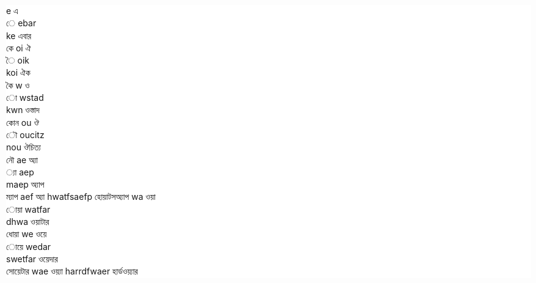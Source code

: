   </tr>
  <tr>
    <td>e</td>
    <td>এ<br>ে</td>
    <td>ebar<br>ke</td>
    <td>এবার<br>কে</td>
  </tr>
  <tr>
    <td>oi</td>
    <td>ঐ<br>ৈ</td>
    <td>oik<br>koi</td>
    <td>ঐক<br>কৈ</td>
  </tr>
  <tr>
    <td>w</td>
    <td>ও<br> ো</td>
    <td>wstad<br>kwn</td>
    <td>ওস্তাদ<br>কোন</td>
  </tr>
  <tr>
    <td>ou</td>
    <td>ঔ<br> ৌ</td>
    <td>oucitz<br>nou</td>
    <td>ঔচিত্য<br>নৌ</td>
  </tr>
  <tr>
    <td>ae</td>
    <td>অ্যা<br>্যা</td>
    <td>aep<br>maep</td>
    <td>অ্যাপ<br>ম্যাপ</td>
  </tr>
  <tr>
    <td>aef</td>
    <td>অ্যা</td>
    <td>hwatfsaefp</td>
    <td>হোয়াটসঅ্যাপ</td>
  </tr>
  <tr>
    <td>wa</td>
    <td>ওয়া<br>োয়া</td>
    <td>watfar<br>dhwa</td>
    <td>ওয়াটার<br>ধোয়া</td>
  </tr>
  <tr>
    <td>we</td>
    <td>ওয়ে<br>োয়ে</td>
    <td>wedar<br>swetfar</td>
    <td>ওয়েদার<br>সোয়েটার</td>
  </tr>
  <tr>
    <td>wae</td>
    <td>ওয়্যা</td>
    <td>harrdfwaer</td>
    <td>হার্ডওয়্যার</td>
  </tr>
</table>
